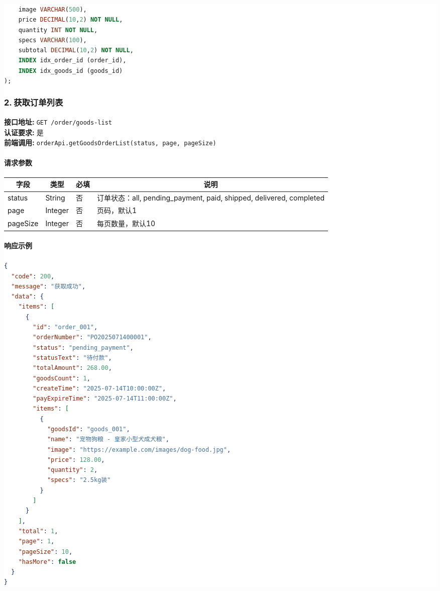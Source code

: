 ```sql
    image VARCHAR(500),
    price DECIMAL(10,2) NOT NULL,
    quantity INT NOT NULL,
    specs VARCHAR(100),
    subtotal DECIMAL(10,2) NOT NULL,
    INDEX idx_order_id (order_id),
    INDEX idx_goods_id (goods_id)
);
```

### 2. 获取订单列表

**接口地址:** `GET /order/goods-list`  
**认证要求:** 是  
**前端调用:** `orderApi.getGoodsOrderList(status, page, pageSize)`

#### 请求参数
| 字段 | 类型 | 必填 | 说明 |
|------|------|------|------|
| status | String | 否 | 订单状态：all, pending_payment, paid, shipped, delivered, completed |
| page | Integer | 否 | 页码，默认1 |
| pageSize | Integer | 否 | 每页数量，默认10 |

#### 响应示例
```json
{
  "code": 200,
  "message": "获取成功",
  "data": {
    "items": [
      {
        "id": "order_001",
        "orderNumber": "PO2025071400001",
        "status": "pending_payment",
        "statusText": "待付款",
        "totalAmount": 268.00,
        "goodsCount": 1,
        "createTime": "2025-07-14T10:00:00Z",
        "payExpireTime": "2025-07-14T11:00:00Z",
        "items": [
          {
            "goodsId": "goods_001",
            "name": "宠物狗粮 - 皇家小型犬成犬粮",
            "image": "https://example.com/images/dog-food.jpg",
            "price": 128.00,
            "quantity": 2,
            "specs": "2.5kg装"
          }
        ]
      }
    ],
    "total": 1,
    "page": 1,
    "pageSize": 10,
    "hasMore": false
  }
}
```
